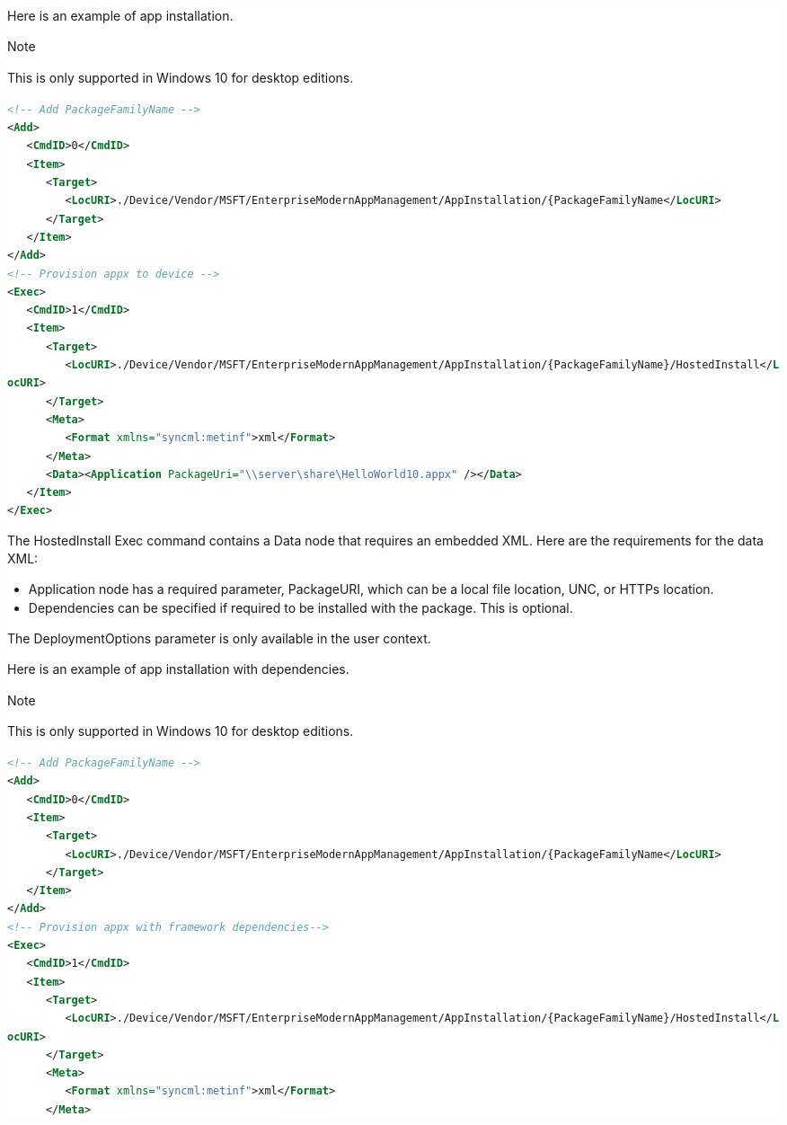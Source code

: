 Here is an example of app installation.

> [!NOTE]
> This is only supported in Windows 10 for desktop editions.

```xml
<!-- Add PackageFamilyName -->
<Add>
   <CmdID>0</CmdID>
   <Item>
      <Target>
         <LocURI>./Device/Vendor/MSFT/EnterpriseModernAppManagement/AppInstallation/{PackageFamilyName</LocURI>
      </Target>
   </Item>
</Add> 
<!-- Provision appx to device -->
<Exec>
   <CmdID>1</CmdID>
   <Item>
      <Target>
         <LocURI>./Device/Vendor/MSFT/EnterpriseModernAppManagement/AppInstallation/{PackageFamilyName}/HostedInstall</LocURI>
      </Target>
      <Meta>
         <Format xmlns="syncml:metinf">xml</Format>
      </Meta>
      <Data><Application PackageUri="\\server\share\HelloWorld10.appx" /></Data>
   </Item>
</Exec>
```

The HostedInstall Exec command contains a Data node that requires an embedded XML. Here are the requirements for the data XML:

-   Application node has a required parameter, PackageURI, which can be a local file location, UNC, or HTTPs location.
-   Dependencies can be specified if required to be installed with the package. This is optional.

The DeploymentOptions parameter is only available in the user context.

Here is an example of app installation with dependencies.

> [!NOTE]
> This is only supported in Windows 10 for desktop editions.

```xml
<!-- Add PackageFamilyName -->
<Add>
   <CmdID>0</CmdID>
   <Item>
      <Target>
         <LocURI>./Device/Vendor/MSFT/EnterpriseModernAppManagement/AppInstallation/{PackageFamilyName</LocURI>
      </Target>
   </Item>
</Add> 
<!-- Provision appx with framework dependencies-->
<Exec>
   <CmdID>1</CmdID>
   <Item>
      <Target>
         <LocURI>./Device/Vendor/MSFT/EnterpriseModernAppManagement/AppInstallation/{PackageFamilyName}/HostedInstall</LocURI>
      </Target>
      <Meta>
         <Format xmlns="syncml:metinf">xml</Format>
      </Meta>
```